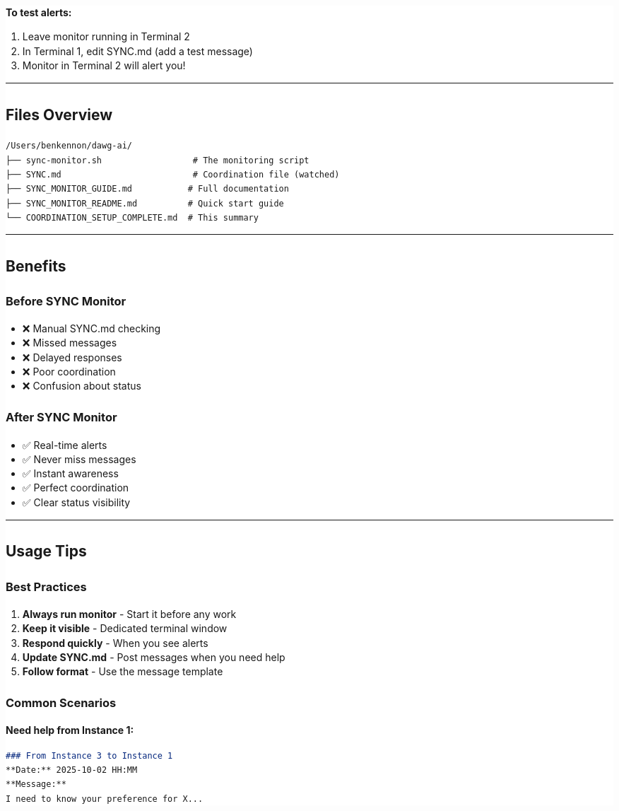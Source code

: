 **To test alerts:**
1. Leave monitor running in Terminal 2
2. In Terminal 1, edit SYNC.md (add a test message)
3. Monitor in Terminal 2 will alert you!

---

## Files Overview

```
/Users/benkennon/dawg-ai/
├── sync-monitor.sh                  # The monitoring script
├── SYNC.md                          # Coordination file (watched)
├── SYNC_MONITOR_GUIDE.md           # Full documentation
├── SYNC_MONITOR_README.md          # Quick start guide
└── COORDINATION_SETUP_COMPLETE.md  # This summary
```

---

## Benefits

### Before SYNC Monitor
- ❌ Manual SYNC.md checking
- ❌ Missed messages
- ❌ Delayed responses
- ❌ Poor coordination
- ❌ Confusion about status

### After SYNC Monitor
- ✅ Real-time alerts
- ✅ Never miss messages
- ✅ Instant awareness
- ✅ Perfect coordination
- ✅ Clear status visibility

---

## Usage Tips

### Best Practices

1. **Always run monitor** - Start it before any work
2. **Keep it visible** - Dedicated terminal window
3. **Respond quickly** - When you see alerts
4. **Update SYNC.md** - Post messages when you need help
5. **Follow format** - Use the message template

### Common Scenarios

**Need help from Instance 1:**
```markdown
### From Instance 3 to Instance 1
**Date:** 2025-10-02 HH:MM
**Message:**
I need to know your preference for X...
```
